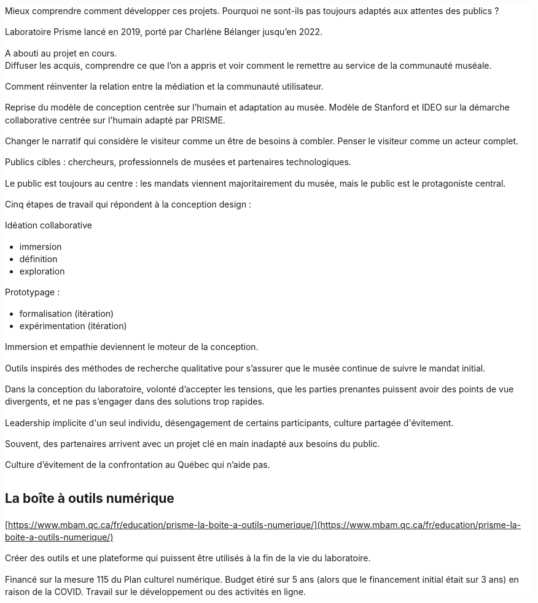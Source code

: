 Mieux comprendre comment développer ces projets. Pourquoi ne sont-ils pas toujours adaptés aux attentes des publics ?

Laboratoire Prisme lancé en 2019, porté par Charlène Bélanger jusqu’en 2022.

A abouti au projet en cours.  
Diffuser les acquis, comprendre ce que l’on a appris et voir comment le remettre au service de la communauté muséale.

Comment réinventer la relation entre la médiation et la communauté utilisateur.

Reprise du modèle de conception centrée sur l’humain et adaptation au musée. Modèle de Stanford et IDEO sur la démarche collaborative centrée sur l'humain adapté par PRISME.

Changer le narratif qui considère le visiteur comme un être de besoins à combler. Penser le visiteur comme un acteur complet.

Publics cibles : chercheurs, professionnels de musées et partenaires technologiques.

Le public est toujours au centre : les mandats viennent majoritairement du musée, mais le public est le protagoniste central.

Cinq étapes de travail qui répondent à la conception design :

Idéation collaborative  
- immersion  
- définition  
- exploration  

Prototypage :  
- formalisation (itération)  
- expérimentation (itération)  

Immersion et empathie deviennent le moteur de la conception.

Outils inspirés des méthodes de recherche qualitative pour s’assurer que le musée continue de suivre le mandat initial.

Dans la conception du laboratoire, volonté d’accepter les tensions, que les parties prenantes puissent avoir des points de vue divergents, et ne pas s’engager dans des solutions trop rapides.

Leadership implicite d'un seul individu, désengagement de certains participants, culture partagée d'évitement.

Souvent, des partenaires arrivent avec un projet clé en main inadapté aux besoins du public.

Culture d’évitement de la confrontation au Québec qui n’aide pas.

## La boîte à outils numérique

[https://www.mbam.qc.ca/fr/education/prisme-la-boite-a-outils-numerique/](https://www.mbam.qc.ca/fr/education/prisme-la-boite-a-outils-numerique/)

Créer des outils et une plateforme qui puissent être utilisés à la fin de la vie du laboratoire.

Financé sur la mesure 115 du Plan culturel numérique. Budget étiré sur 5 ans (alors que le financement initial était sur 3 ans) en raison de la COVID. Travail sur le développement ou des activités en ligne.
